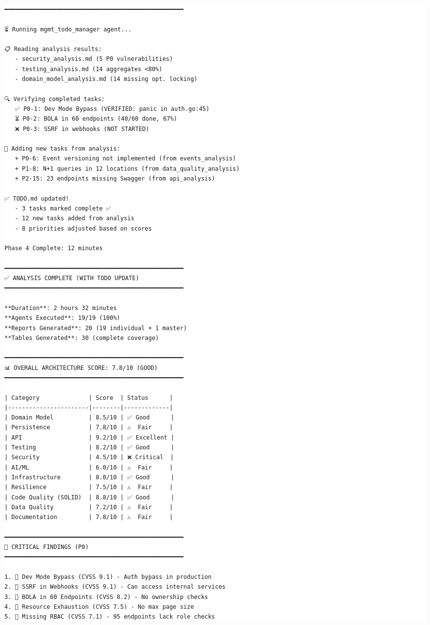 ```
━━━━━━━━━━━━━━━━━━━━━━━━━━━━━━━━━━━━━━━━━━━━━━━━━━━

⏳ Running mgmt_todo_manager agent...

📋 Reading analysis results:
   - security_analysis.md (5 P0 vulnerabilities)
   - testing_analysis.md (14 aggregates <80%)
   - domain_model_analysis.md (14 missing opt. locking)

🔍 Verifying completed tasks:
   ✅ P0-1: Dev Mode Bypass (VERIFIED: panic in auth.go:45)
   ⏳ P0-2: BOLA in 60 endpoints (40/60 done, 67%)
   ❌ P0-3: SSRF in webhooks (NOT STARTED)

📝 Adding new tasks from analysis:
   + P0-6: Event versioning not implemented (from events_analysis)
   + P1-8: N+1 queries in 12 locations (from data_quality_analysis)
   + P2-15: 23 endpoints missing Swagger (from api_analysis)

✅ TODO.md updated!
   - 3 tasks marked complete ✅
   - 12 new tasks added from analysis
   - 8 priorities adjusted based on scores

Phase 4 Complete: 12 minutes

━━━━━━━━━━━━━━━━━━━━━━━━━━━━━━━━━━━━━━━━━━━━━━━━━━━
✅ ANALYSIS COMPLETE (WITH TODO UPDATE)
━━━━━━━━━━━━━━━━━━━━━━━━━━━━━━━━━━━━━━━━━━━━━━━━━━━

**Duration**: 2 hours 32 minutes
**Agents Executed**: 19/19 (100%)
**Reports Generated**: 20 (19 individual + 1 master)
**Tables Generated**: 30 (complete coverage)

━━━━━━━━━━━━━━━━━━━━━━━━━━━━━━━━━━━━━━━━━━━━━━━━━━━
📊 OVERALL ARCHITECTURE SCORE: 7.8/10 (GOOD)
━━━━━━━━━━━━━━━━━━━━━━━━━━━━━━━━━━━━━━━━━━━━━━━━━━━

| Category              | Score  | Status      |
|-----------------------|--------|-------------|
| Domain Model          | 8.5/10 | ✅ Good      |
| Persistence           | 7.8/10 | ⚠️  Fair     |
| API                   | 9.2/10 | ✅ Excellent |
| Testing               | 8.2/10 | ✅ Good      |
| Security              | 4.5/10 | ❌ Critical  |
| AI/ML                 | 6.0/10 | ⚠️  Fair     |
| Infrastructure        | 8.0/10 | ✅ Good      |
| Resilience            | 7.5/10 | ⚠️  Fair     |
| Code Quality (SOLID)  | 8.8/10 | ✅ Good      |
| Data Quality          | 7.2/10 | ⚠️  Fair     |
| Documentation         | 7.8/10 | ⚠️  Fair     |

━━━━━━━━━━━━━━━━━━━━━━━━━━━━━━━━━━━━━━━━━━━━━━━━━━━
🚨 CRITICAL FINDINGS (P0)
━━━━━━━━━━━━━━━━━━━━━━━━━━━━━━━━━━━━━━━━━━━━━━━━━━━

1. 🔴 Dev Mode Bypass (CVSS 9.1) - Auth bypass in production
2. 🔴 SSRF in Webhooks (CVSS 9.1) - Can access internal services
3. 🔴 BOLA in 60 Endpoints (CVSS 8.2) - No ownership checks
4. 🔴 Resource Exhaustion (CVSS 7.5) - No max page size
5. 🔴 Missing RBAC (CVSS 7.1) - 95 endpoints lack role checks

```